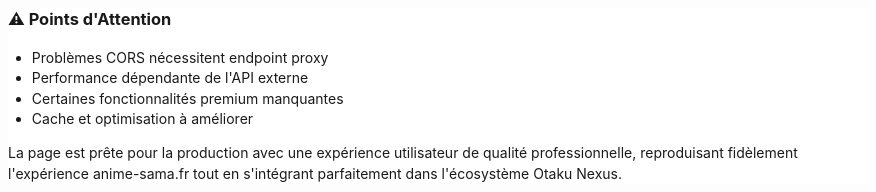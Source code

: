 ### ⚠️ Points d'Attention
- Problèmes CORS nécessitent endpoint proxy
- Performance dépendante de l'API externe
- Certaines fonctionnalités premium manquantes
- Cache et optimisation à améliorer

La page est prête pour la production avec une expérience utilisateur de qualité professionnelle, reproduisant fidèlement l'expérience anime-sama.fr tout en s'intégrant parfaitement dans l'écosystème Otaku Nexus.